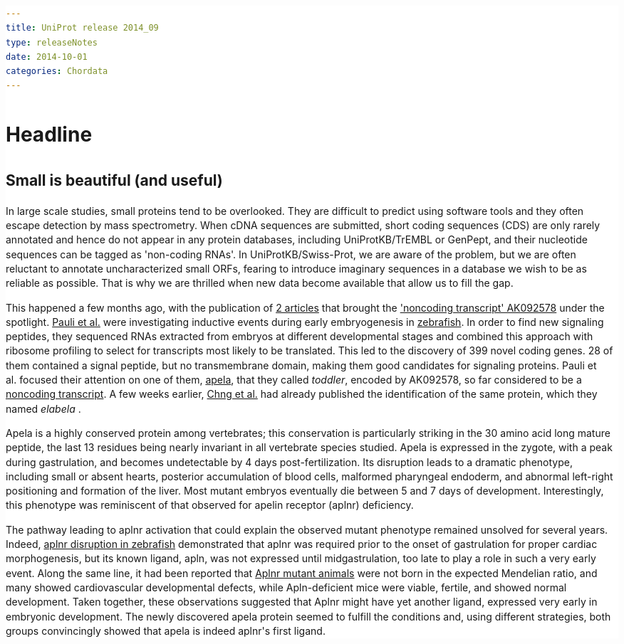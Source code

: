 ```yaml
---
title: UniProt release 2014_09
type: releaseNotes
date: 2014-10-01
categories: Chordata
---
```


# Headline

## Small is beautiful (and useful)

In large scale studies, small proteins tend to be overlooked. They are difficult to predict using software tools and they often escape detection by mass spectrometry. When cDNA sequences are submitted, short coding sequences (CDS) are only rarely annotated and hence do not appear in any protein databases, including UniProtKB/TrEMBL or GenPept, and their nucleotide sequences can be tagged as 'non-coding RNAs'. In UniProtKB/Swiss-Prot, we are aware of the problem, but we are often reluctant to annotate uncharacterized small ORFs, fearing to introduce imaginary sequences in a database we wish to be as reliable as possible. That is why we are thrilled when new data become available that allow us to fill the gap.

This happened a few months ago, with the publication of [2 articles](http://www.ncbi.nlm.nih.gov/pubmed/24316148,24407481) that brought the ['noncoding transcript' AK092578](https://www.ebi.ac.uk/ena/browser/view/AK092578) under the spotlight. [Pauli et al.](http://www.ncbi.nlm.nih.gov/pubmed/24407481) were investigating inductive events during early embryogenesis in [zebrafish](http://www.uniprot.org/taxonomy/7955). In order to find new signaling peptides, they sequenced RNAs extracted from embryos at different developmental stages and combined this approach with ribosome profiling to select for transcripts most likely to be translated. This led to the discovery of 399 novel coding genes. 28 of them contained a signal peptide, but no transmembrane domain, making them good candidates for signaling proteins. Pauli et al. focused their attention on one of them, [apela](http://www.uniprot.org/uniprot/P0DMC2), that they called *toddler*, encoded by AK092578, so far considered to be a [noncoding transcript](http://www.ncrna.org/glocal/cgi-bin/hgGene?hgg%5Fgene=uc003iqv.1&hgg%5Fprot=&hgg%5Fchrom=chr4&hgg%5Fstart=166017785&hgg%5Fend=166038125&hgg%5Ftype=knownGene&db=hg18&hgsid=152223). A few weeks earlier, [Chng et al.](http://www.ncbi.nlm.nih.gov/pubmed/24316148) had already published the identification of the same protein, which they named *elabela* .

Apela is a highly conserved protein among vertebrates; this conservation is particularly striking in the 30 amino acid long mature peptide, the last 13 residues being nearly invariant in all vertebrate species studied. Apela is expressed in the zygote, with a peak during gastrulation, and becomes undetectable by 4 days post-fertilization. Its disruption leads to a dramatic phenotype, including small or absent hearts, posterior accumulation of blood cells, malformed pharyngeal endoderm, and abnormal left-right positioning and formation of the liver. Most mutant embryos eventually die between 5 and 7 days of development. Interestingly, this phenotype was reminiscent of that observed for apelin receptor (aplnr) deficiency.

The pathway leading to aplnr activation that could explain the observed mutant phenotype remained unsolved for several years. Indeed, [aplnr disruption in zebrafish](http://www.ncbi.nlm.nih.gov/pubmed/17336906) demonstrated that aplnr was required prior to the onset of gastrulation for proper cardiac morphogenesis, but its known ligand, apln, was not expressed until midgastrulation, too late to play a role in such a very early event. Along the same line, it had been reported that [Aplnr mutant animals](http://www.ncbi.nlm.nih.gov/pubmed/19767528) were not born in the expected Mendelian ratio, and many showed cardiovascular developmental defects, while Apln-deficient mice were viable, fertile, and showed normal development. Taken together, these observations suggested that Aplnr might have yet another ligand, expressed very early in embryonic development. The newly discovered apela protein seemed to fulfill the conditions and, using different strategies, both groups convincingly showed that apela is indeed aplnr's first ligand.

